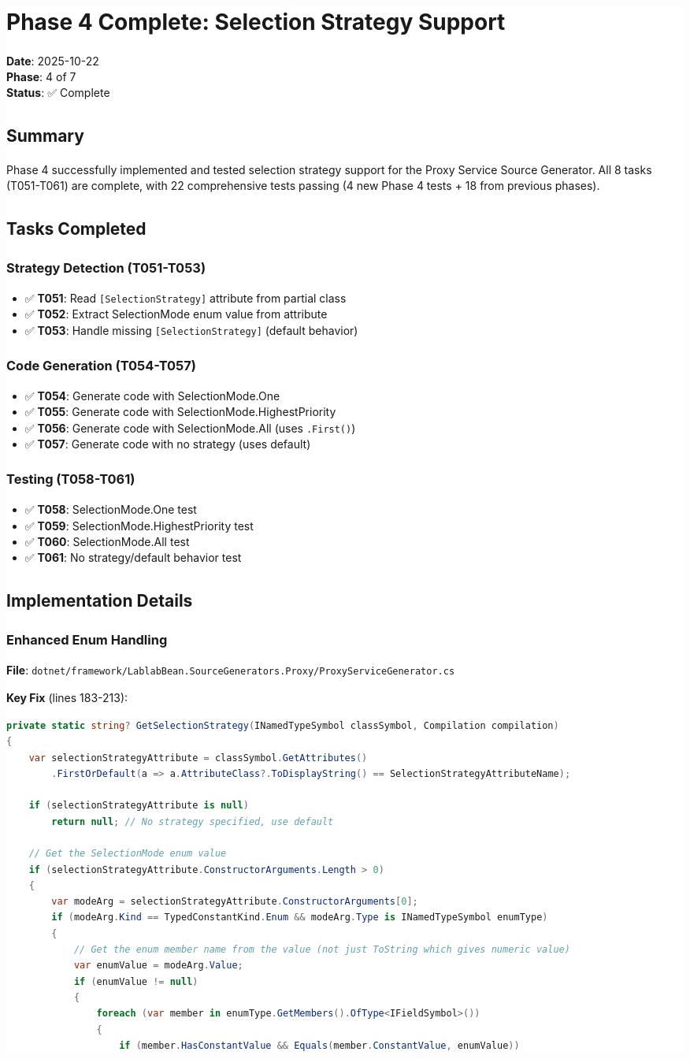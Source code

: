 # Phase 4 Complete: Selection Strategy Support

**Date**: 2025-10-22  
**Phase**: 4 of 7  
**Status**: ✅ Complete

## Summary

Phase 4 successfully implemented and tested selection strategy support for the Proxy Service Source Generator. All 8 tasks (T051-T061) are complete, with 22 comprehensive tests passing (4 new Phase 4 tests + 18 from previous phases).

## Tasks Completed

### Strategy Detection (T051-T053)
- ✅ **T051**: Read `[SelectionStrategy]` attribute from partial class
- ✅ **T052**: Extract SelectionMode enum value from attribute
- ✅ **T053**: Handle missing `[SelectionStrategy]` (default behavior)

### Code Generation (T054-T057)
- ✅ **T054**: Generate code with SelectionMode.One
- ✅ **T055**: Generate code with SelectionMode.HighestPriority
- ✅ **T056**: Generate code with SelectionMode.All (uses `.First()`)
- ✅ **T057**: Generate code with no strategy (uses default)

### Testing (T058-T061)
- ✅ **T058**: SelectionMode.One test
- ✅ **T059**: SelectionMode.HighestPriority test
- ✅ **T060**: SelectionMode.All test
- ✅ **T061**: No strategy/default behavior test

## Implementation Details

### Enhanced Enum Handling
**File**: `dotnet/framework/LablabBean.SourceGenerators.Proxy/ProxyServiceGenerator.cs`

**Key Fix** (lines 183-213):
```csharp
private static string? GetSelectionStrategy(INamedTypeSymbol classSymbol, Compilation compilation)
{
    var selectionStrategyAttribute = classSymbol.GetAttributes()
        .FirstOrDefault(a => a.AttributeClass?.ToDisplayString() == SelectionStrategyAttributeName);

    if (selectionStrategyAttribute is null)
        return null; // No strategy specified, use default

    // Get the SelectionMode enum value
    if (selectionStrategyAttribute.ConstructorArguments.Length > 0)
    {
        var modeArg = selectionStrategyAttribute.ConstructorArguments[0];
        if (modeArg.Kind == TypedConstantKind.Enum && modeArg.Type is INamedTypeSymbol enumType)
        {
            // Get the enum member name from the value (not just ToString which gives numeric value)
            var enumValue = modeArg.Value;
            if (enumValue != null)
            {
                foreach (var member in enumType.GetMembers().OfType<IFieldSymbol>())
                {
                    if (member.HasConstantValue && Equals(member.ConstantValue, enumValue))
```